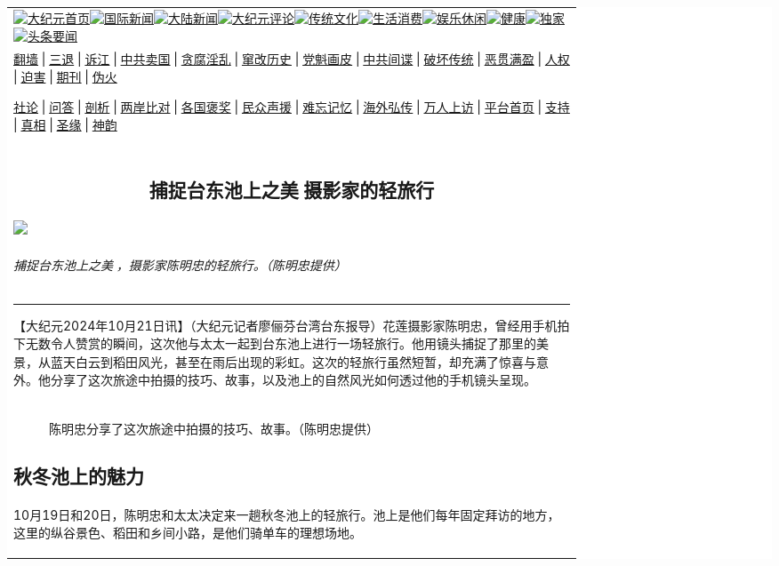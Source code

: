 <a name="1" id="1" target="_blank"></a><span id="1"></span>
<table align=center border="0"><tr><td colspan="2" VALIGN=TOP><a href="https://github.com/1992513/djy/blob/master/gb/nf1351518.md#1"><img src="https://raw.githubusercontent.com/1992513/www/master/t/djy/1.jpg" title="大纪元首页" alt="大纪元首页"></a><a href="https://github.com/1992513/djy/blob/master/gb/n24hr.md#1"><img src="https://raw.githubusercontent.com/1992513/www/master/t/djy/3.jpg" title="国际新闻" alt="国际新闻"></a><a href="https://github.com/1992513/djy/blob/master/gb/nsc413.md#1"><img src="https://raw.githubusercontent.com/1992513/www/master/t/djy/4.jpg" title="大陆新闻" alt="大陆新闻"></a><a href="https://github.com/1992513/djy/blob/master/gb/news392.md#1"><img src="https://raw.githubusercontent.com/1992513/www/master/t/djy/5.jpg" title="大纪元评论" alt="大纪元评论"></a><a href="https://github.com/1992513/djy/blob/master/gb/news2007.md#1"><img src="https://raw.githubusercontent.com/1992513/www/master/t/djy/6.jpg" title="传统文化" alt="传统文化"></a><a href="https://github.com/1992513/djy/blob/master/gb/news2008.md#1"><img src="https://raw.githubusercontent.com/1992513/www/master/t/djy/7.jpg" title="生活消费" alt="生活消费"></a><a href="https://github.com/1992513/djy/blob/master/gb/ncyule.md#1"><img src="https://raw.githubusercontent.com/1992513/www/master/t/djy/8.jpg" title="娱乐休闲" alt="娱乐休闲"></a><a href="https://github.com/1992513/djy/blob/master/gb/nsc1002.md#1"><img src="https://raw.githubusercontent.com/1992513/www/master/t/djy/9.jpg" title="健康" alt="健康"></a><a href="https://github.com/1992513/djy/blob/master/gb/nf6092.md#1"><img src="https://raw.githubusercontent.com/1992513/www/master/t/djy/10a.jpg" title="独家" alt="独家"></a><a href="https://github.com/1992513/djy/blob/master/gb/nf4514.md#1"><img src="https://raw.githubusercontent.com/1992513/www/master/t/djy/12a.jpg" title="头条要闻" alt="头条要闻"></a></td></tr>
<tr><td colspan="2" VALIGN=TOP><a target="_blank" href="https://github.com/1992513/www/blob/master/README.md?zsrh#1">翻墙</a> | <a target="_blank" href="https://github.com/1992513/djy/blob/master/gb/nf5657.md#1">三退</a> | <a target="_blank" href="https://github.com/1992513/djy/blob/master/gb/nf6124.md#1">诉江</a> | <a target="_blank" href="https://github.com/1992513/djy/blob/master/gb/nf1176117.md#1">中共卖国</a> | <a target="_blank" href="https://github.com/1992513/djy/blob/master/gb/nf5773.md#1">贪腐淫乱</a> | <a target="_blank" href="https://github.com/1992513/djy/blob/master/gb/nf1176115.md#1">窜改历史</a> | <a target="_blank" href="https://github.com/1992513/djy/blob/master/gb/nf1176107.md#1">党魁画皮</a> | <a target="_blank" href="https://github.com/1992513/djy/blob/master/gb/nf1320400.md#1">中共间谍</a> | <a target="_blank" href="https://github.com/1992513/djy/blob/master/gb/nf1176114.md#1">破坏传统</a> | <a target="_blank" href="https://github.com/1992513/ntdtv/blob/master/gb/prog447_1.md#1">恶贯满盈</a> | <a target="_blank" href="https://github.com/1992513/djy/blob/master/gb/ncid278.md#1">人权</a> | <a target="_blank" href="https://github.com/1992513/djy/blob/master/gb/nf1176111.md#1">迫害</a> | <a target="_blank" href="https://gitlab.com/szzdlab/mh-qikan/blob/master/README.md#1">期刊</a> | <a target="_blank" href="https://github.com/1992513/djy/blob/master/gb/nf5562.md#1">伪火</a></p><p><a target="_blank" href="https://github.com/1992513/djy/blob/master/gb/9p.md#1">社论</a> | <a target="_blank" href="https://github.com/1992513/djy/blob/master/gb/nf4378.md#1">问答</a> | <a target="_blank" href="https://github.com/1992513/djy/blob/master/gb/nf5792.md#1">剖析</a> | <a target="_blank" href="https://github.com/1992513/djy/blob/master/gb/nf5735.md#1">两岸比对</a> | <a target="_blank" href="https://github.com/1992513/djy/blob/master/gb/nf6119.md#1">各国褒奖</a> | <a target="_blank" href="https://github.com/1992513/djy/blob/master/gb/nf6120.md#1">民众声援</a> | <a target="_blank" href="https://github.com/1992513/djy/blob/master/gb/nf1188594.md#1">难忘记忆</a> | <a target="_blank" href="https://github.com/1992513/djy/blob/master/gb/nf3180.md#1">海外弘传</a> | <a target="_blank" href="https://github.com/1992513/djy/blob/master/gb/nf5410.md#1">万人上访</a> | <a target="_blank" href="https://github.com/1992513/www/blob/master/README.md?zsrh#1">平台首页</a> | <a target="_blank" href="https://github.com/1992513/djy/blob/master/gb/nf4386.md#1">支持</a> | <a target="_blank" href="https://github.com/1992513/djy/blob/master/gb/nf4389.md#1">真相</a> | <a target="_blank" href="https://github.com/1992513/djy/blob/master/gb/nf5790.md#1">圣缘</a> | <a target="_blank" href="https://github.com/1992513/djy/blob/master/gb/nf4786.md#1">神韵</a></td></tr>
<tr><td VALIGN=TOP width="626"><h2 align=center>捕捉台东池上之美 摄影家的轻旅行</h2>
<img width="600" src="https://i.epochtimes.com/assets/uploads/2024/10/id14355059-717692-600x400.jpg" />
<h6>捕捉台东池上之美 ，摄影家陈明忠的轻旅行。（陈明忠提供）
</h6>
<hr>
<p>【大纪元2024年10月21日讯】（大纪元记者廖俪芬台湾台东报导）花莲摄影家陈明忠，曾经用手机拍下无数令人赞赏的瞬间，这次他与太太一起到台东池上进行一场轻旅行。他用镜头捕捉了那里的美景，从蓝天白云到稻田风光，甚至在雨后出现的彩虹。这次的轻旅行虽然短暂，却充满了惊喜与意外。他分享了这次旅途中拍摄的技巧、故事，以及池上的自然风光如何透过他的手机镜头呈现。</p>
<figure id="attachment_14355060" aria-describedby="caption-attachment-14355060" style="width: 451px" class="wp-caption aligncenter"><a target="_blank" href="https://i.epochtimes.com/assets/uploads/2024/10/id14355060-717693.jpg"><img loading="lazy" decoding="async" class=" wp-image-14355060" src="https://i.epochtimes.com/assets/uploads/2024/10/id14355060-717693-600x727.jpg" alt="" width="451" b="546" /></a><figcaption id="caption-attachment-14355060" class="wp-caption-text">陈明忠分享了这次旅途中拍摄的技巧、故事。（陈明忠提供）</figcaption></figure>
<h2>秋冬池上的魅力</h2>
<p>10月19日和20日，陈明忠和太太决定来一趟秋冬池上的轻旅行。池上是他们每年固定拜访的地方，这里的纵谷景色、稻田和乡间小路，是他们骑单车的理想场地。</p>